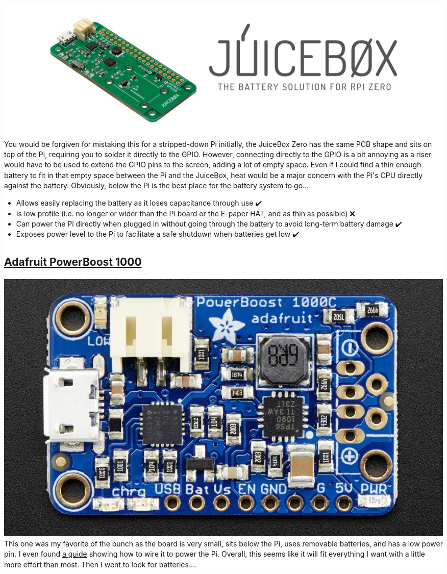 ![juicebox-zero](/img/juicebox-zero.png)
You would be forgiven for mistaking this for a stripped-down Pi initially, the JuiceBox Zero has the same PCB shape and sits on top of the Pi, requiring you to solder it directly to the GPIO. However, connecting directly to the GPIO is a bit annoying as a riser would have to be used to extend the GPIO pins to the screen, adding a lot of empty space. Even if I could find a thin enough battery to fit in that empty space between the Pi and the JuiceBox, heat would be a major concern with the Pi's CPU directly against the battery. Obviously, below the Pi is the best place for the battery system to go...

- Allows easily replacing the battery as it loses capacitance through use ✔️
- Is low profile (i.e. no longer or wider than the Pi board or the E-paper HAT, and as thin as possible) ❌
- Can power the Pi directly when plugged in without going through the battery to avoid long-term battery damage ✔️
- Exposes power level to the Pi to facilitate a safe shutdown when batteries get low ✔️

## [Adafruit PowerBoost 1000](https://www.adafruit.com/product/2465)
![powerboost-1000](/img/powerboost-1000.jpg)
This one was my favorite of the bunch as the board is very small, sits below the Pi, uses removable batteries, and has a low power pin. I even found [a guide](https://github.com/NeonHorizon/lipopi) showing how to wire it to power the Pi. Overall, this seems like it will fit everything I want with a little more effort than most. Then I went to look for batteries....

